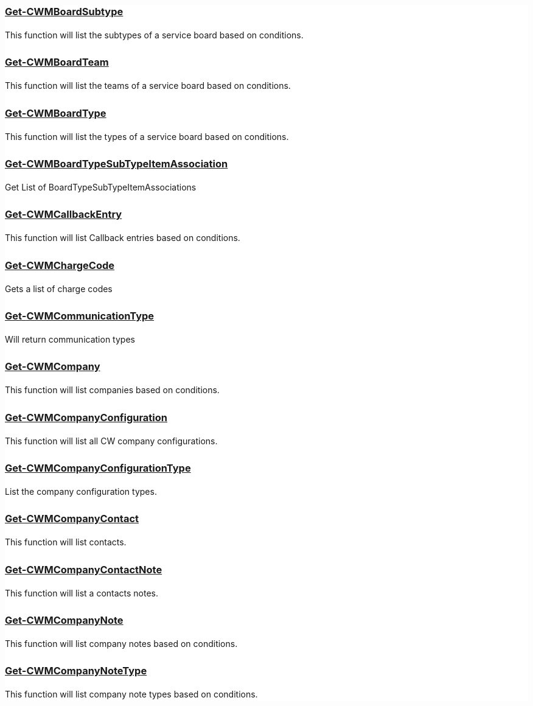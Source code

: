 ### [Get-CWMBoardSubtype](Docs/Get-CWMBoardSubtype.md)
This function will list the subtypes of a service board based on conditions.

### [Get-CWMBoardTeam](Docs/Get-CWMBoardTeam.md)
This function will list the teams of a service board based on conditions.

### [Get-CWMBoardType](Docs/Get-CWMBoardType.md)
This function will list the types of a service board based on conditions.

### [Get-CWMBoardTypeSubTypeItemAssociation](Docs/Get-CWMBoardTypeSubTypeItemAssociation.md)
Get List of BoardTypeSubTypeItemAssociations

### [Get-CWMCallbackEntry](Docs/Get-CWMCallbackEntry.md)
This function will list Callback entries based on conditions.

### [Get-CWMChargeCode](Docs/Get-CWMChargeCode.md)
Gets a list of charge codes

### [Get-CWMCommunicationType](Docs/Get-CWMCommunicationType.md)
Will return communication types

### [Get-CWMCompany](Docs/Get-CWMCompany.md)
This function will list companies based on conditions.

### [Get-CWMCompanyConfiguration](Docs/Get-CWMCompanyConfiguration.md)
This function will list all CW company configurations.

### [Get-CWMCompanyConfigurationType](Docs/Get-CWMCompanyConfigurationType.md)
List the company configuration types.

### [Get-CWMCompanyContact](Docs/Get-CWMCompanyContact.md)
This function will list contacts.

### [Get-CWMCompanyContactNote](Docs/Get-CWMCompanyContactNote.md)
This function will list a contacts notes.

### [Get-CWMCompanyNote](Docs/Get-CWMCompanyNote.md)
This function will list company notes based on conditions.

### [Get-CWMCompanyNoteType](Docs/Get-CWMCompanyNoteType.md)
This function will list company note types based on conditions.
